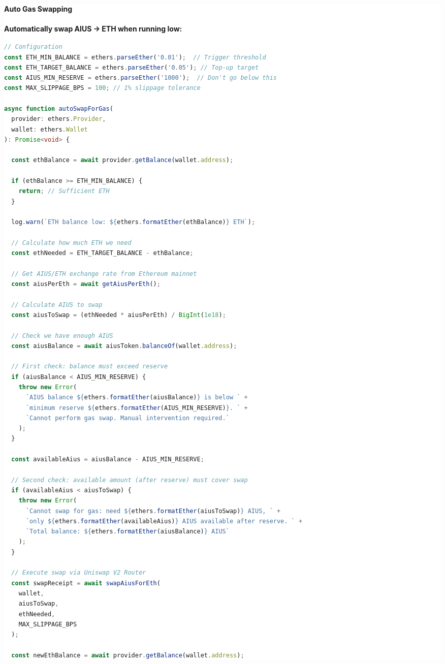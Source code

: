 #### Auto Gas Swapping

**Automatically swap AIUS → ETH when running low:**
```typescript
// Configuration
const ETH_MIN_BALANCE = ethers.parseEther('0.01');  // Trigger threshold
const ETH_TARGET_BALANCE = ethers.parseEther('0.05'); // Top-up target
const AIUS_MIN_RESERVE = ethers.parseEther('1000');  // Don't go below this
const MAX_SLIPPAGE_BPS = 100; // 1% slippage tolerance

async function autoSwapForGas(
  provider: ethers.Provider,
  wallet: ethers.Wallet
): Promise<void> {

  const ethBalance = await provider.getBalance(wallet.address);

  if (ethBalance >= ETH_MIN_BALANCE) {
    return; // Sufficient ETH
  }

  log.warn(`ETH balance low: ${ethers.formatEther(ethBalance)} ETH`);

  // Calculate how much ETH we need
  const ethNeeded = ETH_TARGET_BALANCE - ethBalance;

  // Get AIUS/ETH exchange rate from Ethereum mainnet
  const aiusPerEth = await getAiusPerEth();

  // Calculate AIUS to swap
  const aiusToSwap = (ethNeeded * aiusPerEth) / BigInt(1e18);

  // Check we have enough AIUS
  const aiusBalance = await aiusToken.balanceOf(wallet.address);

  // First check: balance must exceed reserve
  if (aiusBalance < AIUS_MIN_RESERVE) {
    throw new Error(
      `AIUS balance ${ethers.formatEther(aiusBalance)} is below ` +
      `minimum reserve ${ethers.formatEther(AIUS_MIN_RESERVE)}. ` +
      `Cannot perform gas swap. Manual intervention required.`
    );
  }

  const availableAius = aiusBalance - AIUS_MIN_RESERVE;

  // Second check: available amount (after reserve) must cover swap
  if (availableAius < aiusToSwap) {
    throw new Error(
      `Cannot swap for gas: need ${ethers.formatEther(aiusToSwap)} AIUS, ` +
      `only ${ethers.formatEther(availableAius)} AIUS available after reserve. ` +
      `Total balance: ${ethers.formatEther(aiusBalance)} AIUS`
    );
  }

  // Execute swap via Uniswap V2 Router
  const swapReceipt = await swapAiusForEth(
    wallet,
    aiusToSwap,
    ethNeeded,
    MAX_SLIPPAGE_BPS
  );

  const newEthBalance = await provider.getBalance(wallet.address);
```